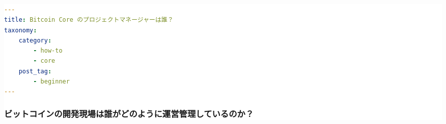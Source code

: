 ```yaml
---
title: Bitcoin Core のプロジェクトマネージャーは誰？
taxonomy:
    category:
        - how-to
        - core
    post_tag:
        - beginner
---
```


<style>
img[alt*="Category"], 
img[alt*="Tag"], 
img[alt*="Time"] {
    width:30px;
    height:30px;
    object-fit: cover;
}
p {
    color: #3d362d;
}
p img {
    text-align:center;
}
a {
    color: #ff9f1c;
}
a:hover {
    color: #2ec4b6;
}
</style>

<script type="text/javascript" src="//ajax.googleapis.com/ajax/libs/jquery/1.10.2/jquery.min.js"></script>
<script language="JavaScript">
$(document).ready( function () {
   $("a[href^='http']:not([href*='" + location.hostname + "'])").attr('target', '_blank');
})
</script>

### ビットコインの開発現場は誰がどのように運営管理しているのか？

